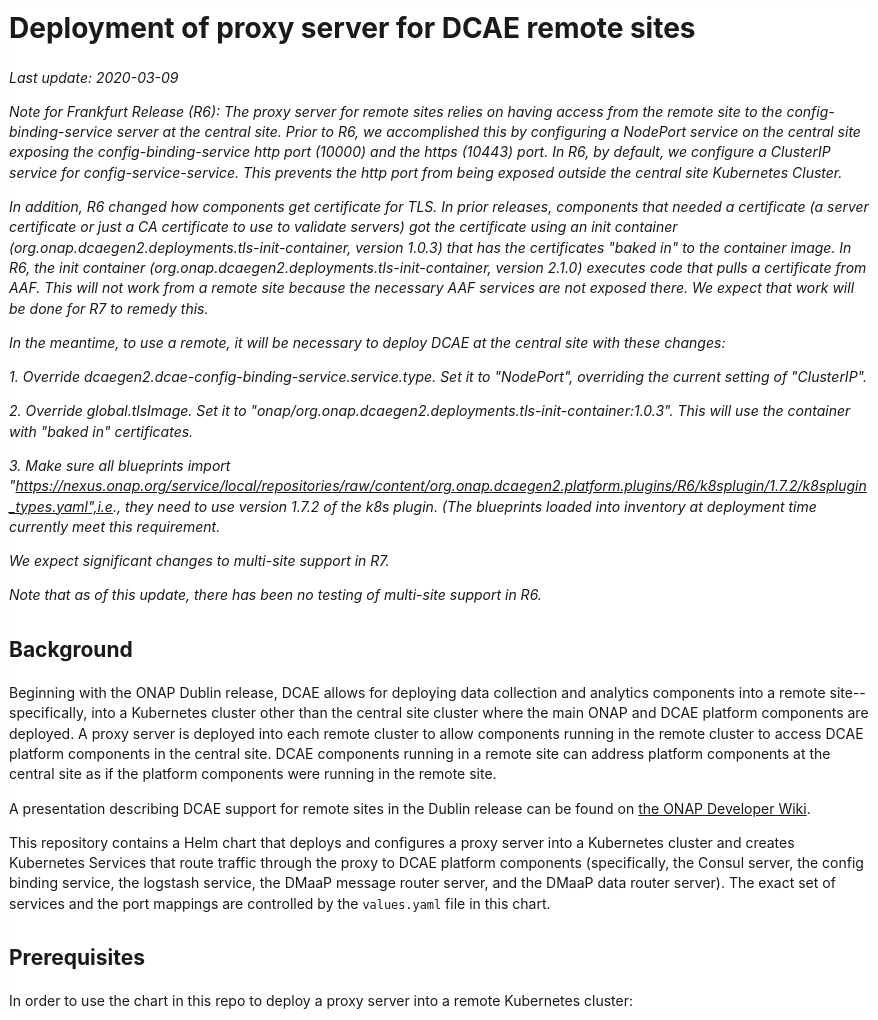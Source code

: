 
# Deployment of proxy server for DCAE remote sites
_Last update: 2020-03-09_

_Note for Frankfurt Release (R6):  The proxy server for remote sites relies on having access from the remote site to the config-binding-service
server at the central site.  Prior to R6, we accomplished this by configuring a NodePort service on the central site exposing the config-binding-service
http port (10000) and the https (10443) port.  In R6, by default, we configure a ClusterIP service for config-service-service.  This prevents the http port from
being exposed outside the central site Kubernetes Cluster._

_In addition, R6 changed how components get certificate for TLS.  In prior releases, components that needed a certificate (a server certificate or just a CA certificate to use to validate servers) got the certificate using an init container (org.onap.dcaegen2.deployments.tls-init-container, version 1.0.3) that has
the certificates "baked in" to the container image.   In R6, the init container (org.onap.dcaegen2.deployments.tls-init-container, version 2.1.0) executes code
that pulls a certificate from AAF.  This will not work from a remote site because the necessary AAF services are not exposed there.   We expect that work will
be done for R7 to remedy this._

_In the meantime, to use a remote, it will be necessary to deploy DCAE at the central site with these changes:_

_1. Override dcaegen2.dcae-config-binding-service.service.type.  Set it to "NodePort", overriding the current setting of "ClusterIP"._

_2. Override global.tlsImage.  Set it to "onap/org.onap.dcaegen2.deployments.tls-init-container:1.0.3".  This will use the container with "baked in" certificates._

_3. Make sure all blueprints import "https://nexus.onap.org/service/local/repositories/raw/content/org.onap.dcaegen2.platform.plugins/R6/k8splugin/1.7.2/k8splugin_types.yaml",i.e., they need to use version 1.7.2 of the k8s plugin.  (The blueprints loaded into inventory at deployment time currently meet this requirement._

_We expect significant changes to multi-site support in R7._

_Note that as of this update, there has been no testing of multi-site support in R6._

## Background
Beginning with the ONAP Dublin release, DCAE allows for deploying data collection and analytics components into a remote site--specifically, into a Kubernetes cluster other than the central site cluster where the main ONAP and DCAE platform components are deployed.  A proxy server is deployed into each remote cluster to allow components running in the remote cluster to access DCAE platform components in the central site.   DCAE components running in a remote site can address platform components at the central site as if the platform components were running in the remote site.

A presentation describing DCAE support for remote sites in the Dublin release can be found on [the ONAP Developer Wiki](https://wiki.onap.org/download/attachments/53249727/DCAE-Multi-Site-2019-04-25.pdf).

This repository contains a Helm chart that deploys and configures a proxy server into a Kubernetes cluster and creates Kubernetes Services that route traffic through the proxy to DCAE platform components (specifically, the Consul server, the config binding service, the logstash service, the DMaaP message router server, and the DMaaP data router server).   The exact set of services and the port mappings are controlled by the `values.yaml` file in this chart.
## Prerequisites
In order to use the chart in this repo to deploy a proxy server into a remote Kubernetes cluster:
